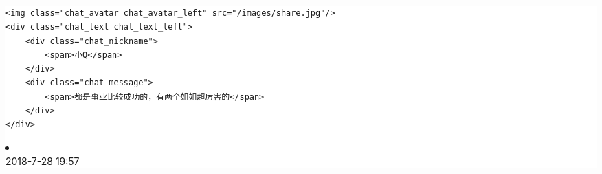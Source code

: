     <img class="chat_avatar chat_avatar_left" src="/images/share.jpg"/>
    <div class="chat_text chat_text_left">
        <div class="chat_nickname">
            <span>小Q</span>
        </div>
        <div class="chat_message">
            <span>都是事业比较成功的，有两个姐姐超厉害的</span>
        </div>
    </div>
</div>
<div style="clear: both"/></li><li><div class="chat_time"><span>2018-7-28 19:57</span></div><div class="chat_main">